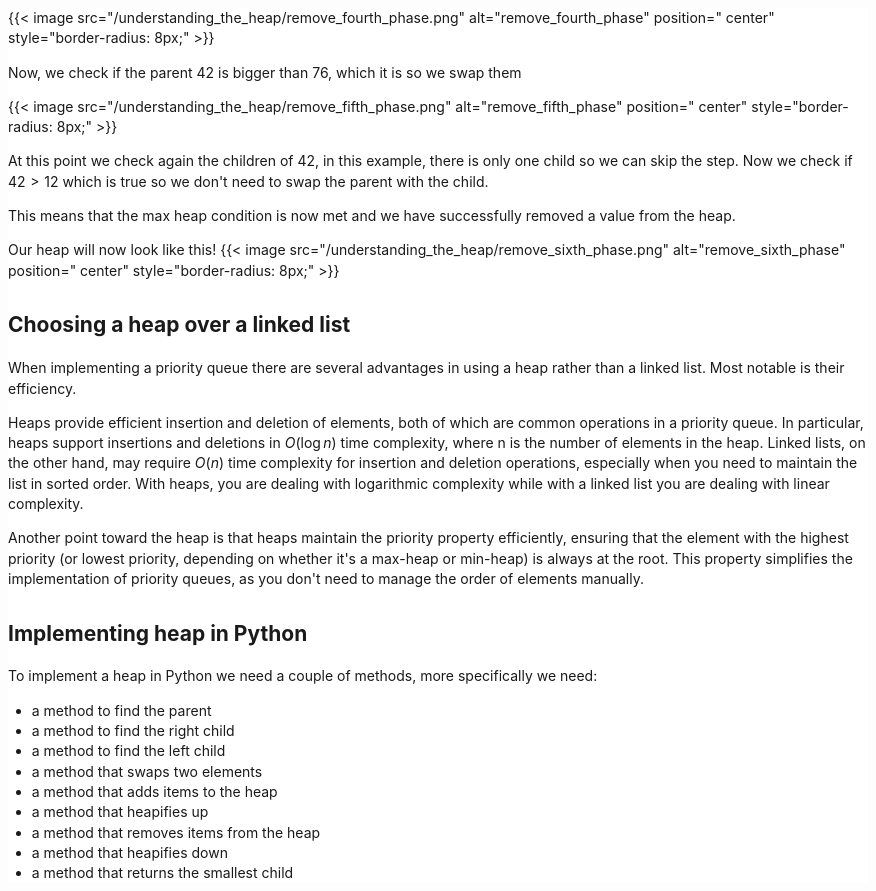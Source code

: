 {{< image src="/understanding_the_heap/remove_fourth_phase.png" alt="remove_fourth_phase" position=" center" style="border-radius: 8px;" >}}

Now, we check if the parent $42$ is bigger than $76$, which it is so we swap them

{{< image src="/understanding_the_heap/remove_fifth_phase.png" alt="remove_fifth_phase" position=" center" style="border-radius: 8px;" >}}

At this point we check again the children of $42$, in this example, there is only one child so we can skip the step.
Now we check if $42 > 12$ which is true so we don't need to swap the parent with the child.

This means that the max heap condition is now met and we have successfully removed a value from the heap.

Our heap will now look like this!
{{< image src="/understanding_the_heap/remove_sixth_phase.png" alt="remove_sixth_phase" position=" center" style="border-radius: 8px;" >}}



## Choosing a heap over a linked list

When implementing a priority queue there are several advantages in using a heap rather than a linked list.
Most notable is their efficiency.

Heaps provide efficient insertion and deletion of elements, both of which are common operations in a priority queue. 
In particular, heaps support insertions and deletions in $O(\log n)$ time complexity,
where n is the number of elements in the heap. 
Linked lists, on the other hand, may require $O(n)$ time complexity for insertion and deletion operations, 
especially when you need to maintain the list in sorted order.
With heaps, you are dealing with logarithmic complexity while with a linked list you are dealing with linear complexity.

Another point toward the heap is that heaps maintain the priority property efficiently, 
ensuring that the element with the highest priority (or lowest priority, depending on whether it's a max-heap or min-heap) is always at the root. 
This property simplifies the implementation of priority queues, as you don't need to manage the order of elements manually.

## Implementing heap in Python

To implement a heap in Python we need a couple of methods, more specifically we need:

- a method to find the parent
- a method to find the right child 
- a method to find the left child 
- a method that swaps two elements
- a method that adds items to the heap
- a method that heapifies up
- a method that removes items from the heap
- a method that heapifies down
- a method that returns the smallest child
